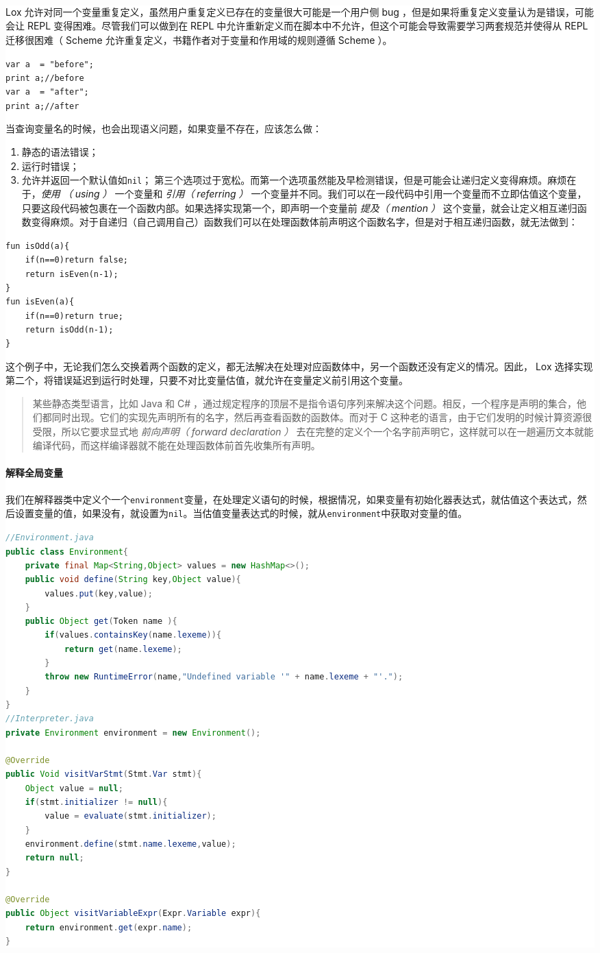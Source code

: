 Lox 允许对同一个变量重复定义，虽然用户重复定义已存在的变量很大可能是一个用户侧 bug ，但是如果将重复定义变量认为是错误，可能会让 REPL 变得困难。尽管我们可以做到在 REPL 中允许重新定义而在脚本中不允许，但这个可能会导致需要学习两套规范并使得从 REPL 迁移很困难（ Scheme 允许重复定义，书籍作者对于变量和作用域的规则遵循 Scheme ）。
```
var a  = "before";
print a;//before
var a  = "after";
print a;//after
```
当查询变量名的时候，也会出现语义问题，如果变量不存在，应该怎么做：
1. 静态的语法错误；
2. 运行时错误；
3. 允许并返回一个默认值如`nil`；
第三个选项过于宽松。而第一个选项虽然能及早检测错误，但是可能会让递归定义变得麻烦。麻烦在于，_使用 （ using ）_ 一个变量和 _引用（ referring ）_ 一个变量并不同。我们可以在一段代码中引用一个变量而不立即估值这个变量，只要这段代码被包裹在一个函数内部。如果选择实现第一个，即声明一个变量前 _提及（ mention ）_ 这个变量，就会让定义相互递归函数变得麻烦。对于自递归（自己调用自己）函数我们可以在处理函数体前声明这个函数名字，但是对于相互递归函数，就无法做到：
```
fun isOdd(a){
    if(n==0)return false;
    return isEven(n-1);
}
fun isEven(a){
    if(n==0)return true;
    return isOdd(n-1);
}
```
这个例子中，无论我们怎么交换着两个函数的定义，都无法解决在处理对应函数体中，另一个函数还没有定义的情况。因此， Lox 选择实现第二个，将错误延迟到运行时处理，只要不对比变量估值，就允许在变量定义前引用这个变量。
>某些静态类型语言，比如 Java 和 C# ，通过规定程序的顶层不是指令语句序列来解决这个问题。相反，一个程序是声明的集合，他们都同时出现。它们的实现先声明所有的名字，然后再查看函数的函数体。而对于 C 这种老的语言，由于它们发明的时候计算资源很受限，所以它要求显式地 _前向声明（ forward declaration ）_ 去在完整的定义个一个名字前声明它，这样就可以在一趟遍历文本就能编译代码，而这样编译器就不能在处理函数体前首先收集所有声明。

#### 解释全局变量
我们在解释器类中定义个一个`environment`变量，在处理定义语句的时候，根据情况，如果变量有初始化器表达式，就估值这个表达式，然后设置变量的值，如果没有，就设置为`nil`。当估值变量表达式的时候，就从`environment`中获取对变量的值。
```Java
//Environment.java
public class Environment{
    private final Map<String,Object> values = new HashMap<>();
    public void define(String key,Object value){
        values.put(key,value);
    }
    public Object get(Token name ){
        if(values.containsKey(name.lexeme)){
            return get(name.lexeme);
        }
        throw new RuntimeError(name,"Undefined variable '" + name.lexeme + "'.");
    }
}
//Interpreter.java
private Environment environment = new Environment();

@Override
public Void visitVarStmt(Stmt.Var stmt){
    Object value = null;
    if(stmt.initializer != null){
        value = evaluate(stmt.initializer);
    }
    environment.define(stmt.name.lexeme,value);
    return null;
}

@Override
public Object visitVariableExpr(Expr.Variable expr){
    return environment.get(expr.name);
}
```